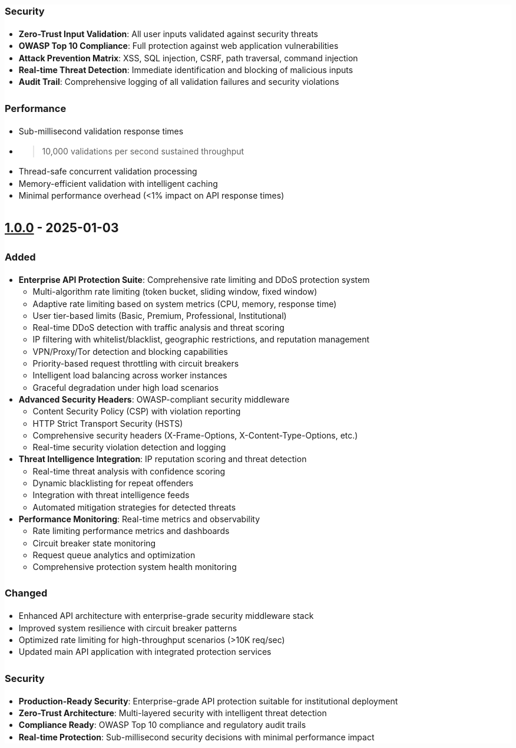 ### Security
- **Zero-Trust Input Validation**: All user inputs validated against security threats
- **OWASP Top 10 Compliance**: Full protection against web application vulnerabilities
- **Attack Prevention Matrix**: XSS, SQL injection, CSRF, path traversal, command injection
- **Real-time Threat Detection**: Immediate identification and blocking of malicious inputs
- **Audit Trail**: Comprehensive logging of all validation failures and security violations

### Performance
- Sub-millisecond validation response times
- >10,000 validations per second sustained throughput
- Thread-safe concurrent validation processing
- Memory-efficient validation with intelligent caching
- Minimal performance overhead (<1% impact on API response times)

## [1.0.0] - 2025-01-03
### Added
- **Enterprise API Protection Suite**: Comprehensive rate limiting and DDoS protection system
  - Multi-algorithm rate limiting (token bucket, sliding window, fixed window)
  - Adaptive rate limiting based on system metrics (CPU, memory, response time)
  - User tier-based limits (Basic, Premium, Professional, Institutional)
  - Real-time DDoS detection with traffic analysis and threat scoring
  - IP filtering with whitelist/blacklist, geographic restrictions, and reputation management
  - VPN/Proxy/Tor detection and blocking capabilities
  - Priority-based request throttling with circuit breakers
  - Intelligent load balancing across worker instances
  - Graceful degradation under high load scenarios
- **Advanced Security Headers**: OWASP-compliant security middleware
  - Content Security Policy (CSP) with violation reporting
  - HTTP Strict Transport Security (HSTS)
  - Comprehensive security headers (X-Frame-Options, X-Content-Type-Options, etc.)
  - Real-time security violation detection and logging
- **Threat Intelligence Integration**: IP reputation scoring and threat detection
  - Real-time threat analysis with confidence scoring
  - Dynamic blacklisting for repeat offenders
  - Integration with threat intelligence feeds
  - Automated mitigation strategies for detected threats
- **Performance Monitoring**: Real-time metrics and observability
  - Rate limiting performance metrics and dashboards
  - Circuit breaker state monitoring
  - Request queue analytics and optimization
  - Comprehensive protection system health monitoring

### Changed
- Enhanced API architecture with enterprise-grade security middleware stack
- Improved system resilience with circuit breaker patterns
- Optimized rate limiting for high-throughput scenarios (>10K req/sec)
- Updated main API application with integrated protection services

### Security
- **Production-Ready Security**: Enterprise-grade API protection suitable for institutional deployment
- **Zero-Trust Architecture**: Multi-layered security with intelligent threat detection
- **Compliance Ready**: OWASP Top 10 compliance and regulatory audit trails
- **Real-time Protection**: Sub-millisecond security decisions with minimal performance impact


[Unreleased]: https://github.com/blackms/AlphaPulse/compare/v1.1.0...HEAD
[1.1.0]: https://github.com/blackms/AlphaPulse/compare/v1.0.0...v1.1.0
[1.0.0]: https://github.com/blackms/AlphaPulse/compare/v0.1.5...v1.0.0
[0.1.5]: https://github.com/blackms/AlphaPulse/compare/v0.1.4...v0.1.5
[0.1.4]: https://github.com/blackms/AlphaPulse/compare/v0.1.3...v0.1.4
[0.1.3]: https://github.com/blackms/AlphaPulse/compare/v0.1.2...v0.1.3
[0.1.2]: https://github.com/blackms/AlphaPulse/compare/v0.1.1...v0.1.2
[0.1.1]: https://github.com/blackms/AlphaPulse/releases/tag/v0.1.1